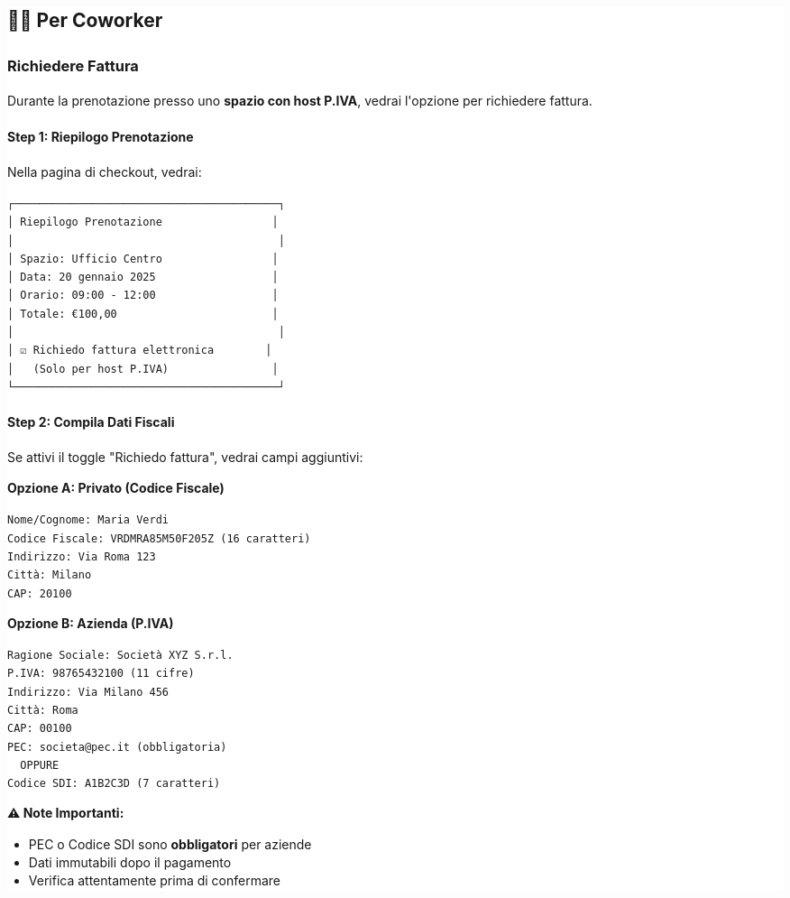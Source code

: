 
## 👨‍💻 Per Coworker

### Richiedere Fattura

Durante la prenotazione presso uno **spazio con host P.IVA**, vedrai l'opzione per richiedere fattura.

#### Step 1: Riepilogo Prenotazione

Nella pagina di checkout, vedrai:

```
┌─────────────────────────────────────────┐
│ Riepilogo Prenotazione                 │
│                                         │
│ Spazio: Ufficio Centro                 │
│ Data: 20 gennaio 2025                  │
│ Orario: 09:00 - 12:00                  │
│ Totale: €100,00                        │
│                                         │
│ ☑ Richiedo fattura elettronica        │
│   (Solo per host P.IVA)                │
└─────────────────────────────────────────┘
```

#### Step 2: Compila Dati Fiscali

Se attivi il toggle "Richiedo fattura", vedrai campi aggiuntivi:

**Opzione A: Privato (Codice Fiscale)**
```
Nome/Cognome: Maria Verdi
Codice Fiscale: VRDMRA85M50F205Z (16 caratteri)
Indirizzo: Via Roma 123
Città: Milano
CAP: 20100
```

**Opzione B: Azienda (P.IVA)**
```
Ragione Sociale: Società XYZ S.r.l.
P.IVA: 98765432100 (11 cifre)
Indirizzo: Via Milano 456
Città: Roma
CAP: 00100
PEC: societa@pec.it (obbligatoria)
  OPPURE
Codice SDI: A1B2C3D (7 caratteri)
```

**⚠️ Note Importanti:**
- PEC o Codice SDI sono **obbligatori** per aziende
- Dati immutabili dopo il pagamento
- Verifica attentamente prima di confermare
